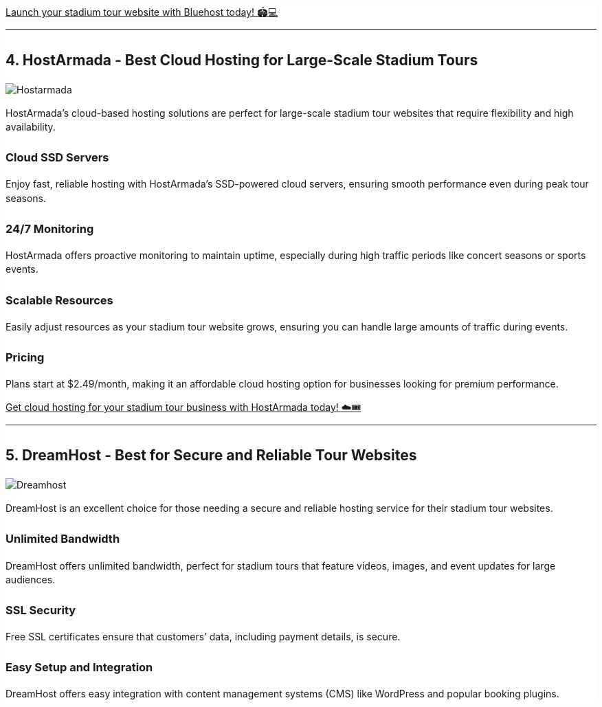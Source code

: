 [Launch your stadium tour website with Bluehost today! 🏟️💻](https://snipitx.com/bluehost-jy)  

---

## 4. HostArmada - Best Cloud Hosting for Large-Scale Stadium Tours  

![Hostarmada](https://i.imgur.com/KFbdf3o.jpeg "Hostarmada Hosting")  

HostArmada’s cloud-based hosting solutions are perfect for large-scale stadium tour websites that require flexibility and high availability.  

### Cloud SSD Servers  
Enjoy fast, reliable hosting with HostArmada’s SSD-powered cloud servers, ensuring smooth performance even during peak tour seasons.  

### 24/7 Monitoring  
HostArmada offers proactive monitoring to maintain uptime, especially during high traffic periods like concert seasons or sports events.  

### Scalable Resources  
Easily adjust resources as your stadium tour website grows, ensuring you can handle large amounts of traffic during events.  

### Pricing  
Plans start at $2.49/month, making it an affordable cloud hosting option for businesses looking for premium performance.  

[Get cloud hosting for your stadium tour business with HostArmada today! ☁️🎟️](https://snipitx.com/hostarmada-jy)  

---

## 5. DreamHost - Best for Secure and Reliable Tour Websites  

![Dreamhost](https://i.imgur.com/rXIg8ip.jpeg "Dreamhost Hosting")  

DreamHost is an excellent choice for those needing a secure and reliable hosting service for their stadium tour websites.  

### Unlimited Bandwidth  
DreamHost offers unlimited bandwidth, perfect for stadium tours that feature videos, images, and event updates for large audiences.  

### SSL Security  
Free SSL certificates ensure that customers’ data, including payment details, is secure.  

### Easy Setup and Integration  
DreamHost offers easy integration with content management systems (CMS) like WordPress and popular booking plugins.  
